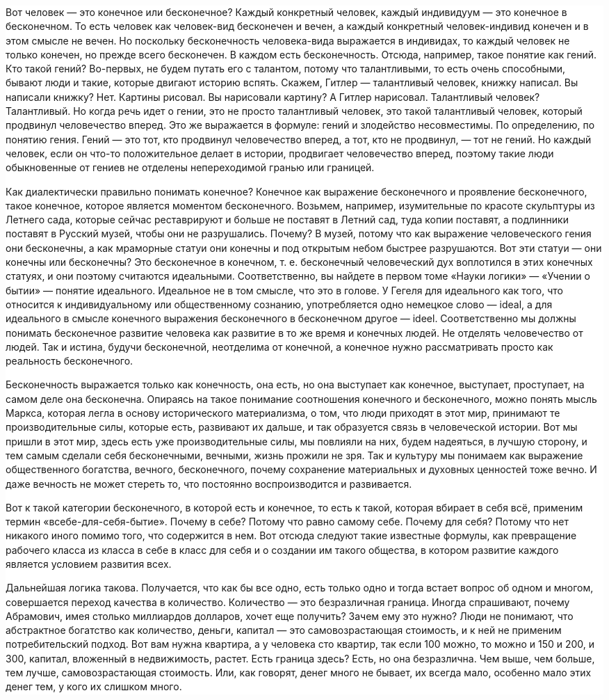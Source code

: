 Вот человек — это конечное или бесконечное? Каждый конкретный человек, каждый индивидуум — это конечное в бесконечном. То есть человек как человек-вид бесконечен и вечен, а каждый конкретный человек-индивид конечен и в этом смысле не вечен. Но поскольку бесконечность человека-вида выражается в индивидах, то каждый человек не только конечен, но прежде всего бесконечен. В каждом есть бесконечность. Отсюда, например, такое понятие как гений. Кто такой гений? Во-первых, не будем путать его с талантом, потому что талантливыми, то есть очень способными, бывают люди и такие, которые двигают историю вспять. Скажем, Гитлер — талантливый человек, книжку написал. Вы написали книжку? Нет. Картины рисовал. Вы нарисовали картину? А Гитлер нарисовал. Талантливый человек? Талантливый. Но когда речь идет о гении, это не просто талантливый человек, это такой талантливый человек, который продвинул человечество вперед. Это же выражается в формуле: гений и злодейство несовместимы. По определению, по понятию гения. Гений — это тот, кто продвинул человечество вперед, а тот, кто не продвинул, — тот не гений. Но каждый человек, если он что-то положительное делает в истории, продвигает человечество вперед, поэтому такие люди обыкновенные от гениев не отделены непереходимой гранью или границей.

Как диалектически правильно понимать конечное? Конечное как выражение бесконечного и проявление бесконечного, такое конечное, которое является моментом бесконечного. Возьмем, например, изумительные по красоте скульптуры из Летнего сада, которые сейчас реставрируют и больше не поставят в Летний сад, туда копии поставят, а подлинники поставят в Русский музей, чтобы они не разрушались. Почему? В музей, потому что как выражение человеческого гения они бесконечны, а как мраморные статуи они конечны и под открытым небом быстрее разрушаются. Вот эти статуи — они конечны или бесконечны? Это бесконечное в конечном, т. е. бесконечный человеческий дух воплотился в этих конечных статуях, и они поэтому считаются идеальными. Соответственно, вы найдете в первом томе «Науки логики» — «Учении о бытии» — понятие идеального. Идеальное не в том смысле, что это в голове. У Гегеля для идеального как того, что относится к индивидуальному или общественному сознанию, употребляется одно немецкое слово — ideal, а для идеального в смысле конечного выражения бесконечного в бесконечном другое — ideel. Соответственно мы должны понимать бесконечное развитие человека как развитие в то же время и конечных людей. Не отделять человечество от людей. Так и истина, будучи бесконечной, неотделима от конечной, а конечное нужно рассматривать просто как реальность бесконечного.

Бесконечность выражается только как конечность, она есть, но она выступает как конечное, выступает, проступает, на самом деле она бесконечна. Опираясь на такое понимание соотношения конечного и бесконечного, можно понять мысль Маркса, которая легла в основу исторического материализма, о том, что люди приходят в этот мир, принимают те производительные силы, которые есть, развивают их дальше, и так образуется связь в человеческой истории. Вот мы пришли в этот мир, здесь есть уже производительные силы, мы повлияли на них, будем надеяться, в лучшую сторону, и тем самым сделали себя бесконечными, вечными, жизнь прожили не зря. Так и культуру мы понимаем как выражение общественного богатства, вечного, бесконечного, почему сохранение материальных и духовных ценностей тоже вечно. И даже вечность не может стереть то, что постоянно воспроизводится и развивается.

Вот к такой категории бесконечного, в которой есть и конечное, то есть к такой, которая вбирает в себя всё, применим термин «всебе-для-себя-бытие». Почему в себе? Потому что равно самому себе. Почему для себя? Потому что нет никакого иного помимо того, что содержится в нем. Вот отсюда следуют такие известные формулы, как превращение рабочего класса из класса в себе в класс для себя и о создании им такого общества, в котором развитие каждого является условием развития всех.

Дальнейшая логика такова. Получается, что как бы все одно, есть только одно и тогда встает вопрос об одном и многом, совершается переход качества в количество. Количество — это безразличная граница. Иногда спрашивают, почему Абрамович, имея столько миллиардов долларов, хочет еще получить? Зачем ему это нужно? Люди не понимают, что абстрактное богатство как количество, деньги, капитал — это самовозрастающая стоимость, и к ней не применим потребительский подход. Вот вам нужна квартира, а у человека сто квартир, так если 100 можно, то можно и 150 и 200, и 300, капитал, вложенный в недвижимость, растет. Есть граница здесь? Есть, но она безразлична. Чем выше, чем больше, тем лучше, самовозрастающая стоимость. Или, как говорят, денег много не бывает, их всегда мало, особенно мало этих денег тем, у кого их слишком много.
